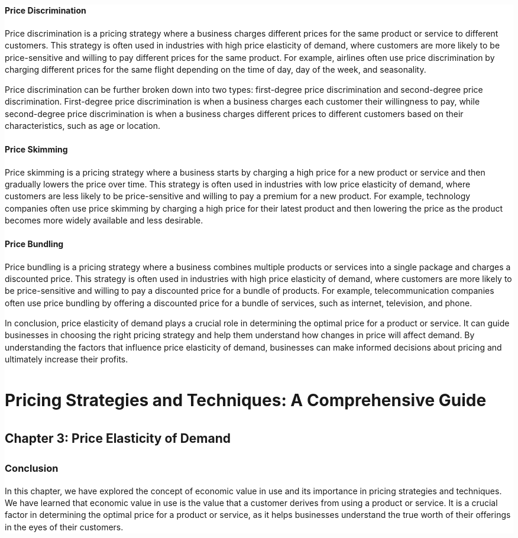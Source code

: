 #### Price Discrimination

Price discrimination is a pricing strategy where a business charges different prices for the same product or service to different customers. This strategy is often used in industries with high price elasticity of demand, where customers are more likely to be price-sensitive and willing to pay different prices for the same product. For example, airlines often use price discrimination by charging different prices for the same flight depending on the time of day, day of the week, and seasonality.

Price discrimination can be further broken down into two types: first-degree price discrimination and second-degree price discrimination. First-degree price discrimination is when a business charges each customer their willingness to pay, while second-degree price discrimination is when a business charges different prices to different customers based on their characteristics, such as age or location.

#### Price Skimming

Price skimming is a pricing strategy where a business starts by charging a high price for a new product or service and then gradually lowers the price over time. This strategy is often used in industries with low price elasticity of demand, where customers are less likely to be price-sensitive and willing to pay a premium for a new product. For example, technology companies often use price skimming by charging a high price for their latest product and then lowering the price as the product becomes more widely available and less desirable.

#### Price Bundling

Price bundling is a pricing strategy where a business combines multiple products or services into a single package and charges a discounted price. This strategy is often used in industries with high price elasticity of demand, where customers are more likely to be price-sensitive and willing to pay a discounted price for a bundle of products. For example, telecommunication companies often use price bundling by offering a discounted price for a bundle of services, such as internet, television, and phone.

In conclusion, price elasticity of demand plays a crucial role in determining the optimal price for a product or service. It can guide businesses in choosing the right pricing strategy and help them understand how changes in price will affect demand. By understanding the factors that influence price elasticity of demand, businesses can make informed decisions about pricing and ultimately increase their profits.


# Pricing Strategies and Techniques: A Comprehensive Guide

## Chapter 3: Price Elasticity of Demand




### Conclusion

In this chapter, we have explored the concept of economic value in use and its importance in pricing strategies and techniques. We have learned that economic value in use is the value that a customer derives from using a product or service. It is a crucial factor in determining the optimal price for a product or service, as it helps businesses understand the true worth of their offerings in the eyes of their customers.
